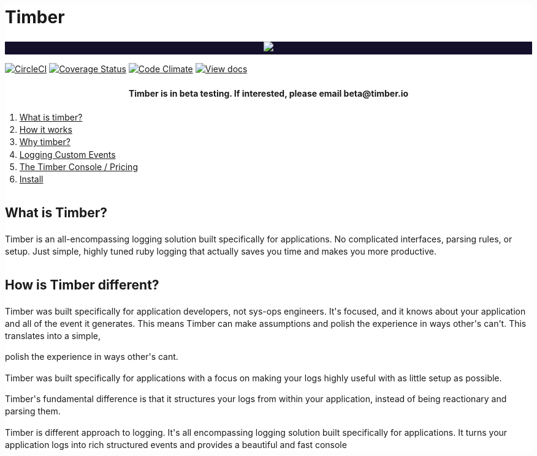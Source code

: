 # Timber

<p align="center" style="background: #140f2a;">
<a href="http://github.com/timberio/timber-ruby"><img src="http://files.timber.io/images/ruby-library-readme-header.gif" height="469" /></a>
</p>

[![CircleCI](https://circleci.com/gh/timberio/timber-ruby.svg?style=shield&circle-token=:circle-token)](https://circleci.com/gh/timberio/timber-ruby/tree/master)
[![Coverage Status](https://coveralls.io/repos/github/timberio/timber-ruby/badge.svg?branch=master)](https://coveralls.io/github/timberio/timber-ruby?branch=master)
[![Code Climate](https://codeclimate.com/github/timberio/timber-ruby/badges/gpa.svg)](https://codeclimate.com/github/timberio/timber-ruby)
[![View docs](https://img.shields.io/badge/docs-viewdocs-blue.svg?style=flat-square "Viewdocs")](http://www.rubydoc.info/github/timberio/timber-ruby)

<h4 align="center">
  <strong>Timber is in beta testing. If interested, please email beta@timber.io</strong>
</h4>

1. [What is timber?](#what-is-timber)
2. [How it works](#how-it-works)
3. [Why timber?](#why-timber)
4. [Logging Custom Events](#logging-custom-events)
5. [The Timber Console / Pricing](#the-timber-console--pricing)
6. [Install](#install)


## What is Timber?

Timber is an all-encompassing logging solution built specifically for applications.
No complicated interfaces, parsing rules, or setup. Just simple, highly tuned ruby
logging that actually saves you time and makes you more productive.

## How is Timber different?

Timber was built specifically for application developers, not sys-ops engineers.
It's focused, and it knows about your application and all of the event it generates.
This means Timber can make assumptions and polish the experience in ways other's can't.
This translates into a simple,

polish the experience in ways other's cant.

Timber was built specifically for applications with a focus on making your logs highly useful
with as little setup as possible.



Timber's fundamental difference is that it structures your
logs from within your application, instead of being reactionary and parsing them.




Timber is different approach to logging. It's all encompassing logging solution built specifically for applications. It
turns your application logs into rich structured events and provides a beautiful and fast
console
